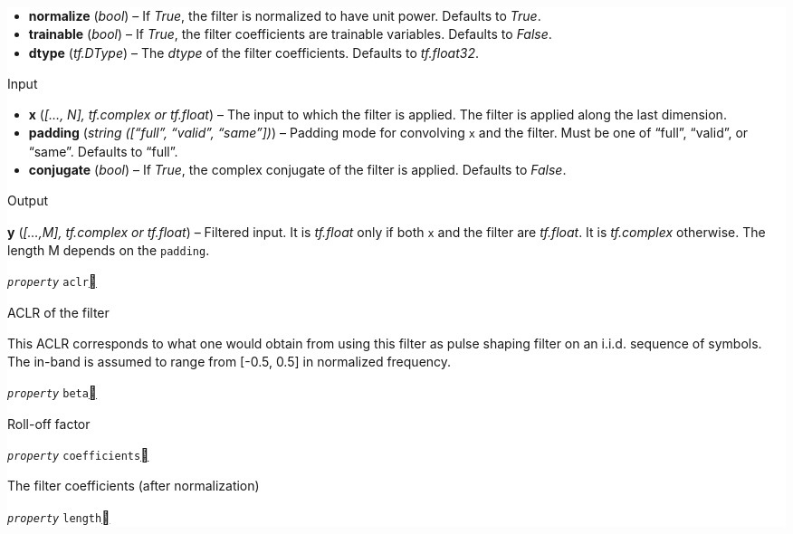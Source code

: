 - **normalize** (<em>bool</em>) – If <cite>True</cite>, the filter is normalized to have unit power.
Defaults to <cite>True</cite>.
- **trainable** (<em>bool</em>) – If <cite>True</cite>, the filter coefficients are trainable variables.
Defaults to <cite>False</cite>.
- **dtype** (<em>tf.DType</em>) – The <cite>dtype</cite> of the filter coefficients.
Defaults to <cite>tf.float32</cite>.


Input
 
- **x** (<em>[…, N], tf.complex or tf.float</em>) – The input to which the filter is applied.
The filter is applied along the last dimension.
- **padding** (<em>string ([“full”, “valid”, “same”])</em>) – Padding mode for convolving `x` and the filter.
Must be one of “full”, “valid”, or “same”.
Defaults to “full”.
- **conjugate** (<em>bool</em>) – If <cite>True</cite>, the complex conjugate of the filter is applied.
Defaults to <cite>False</cite>.


Output
    
**y** (<em>[…,M], tf.complex or tf.float</em>) – Filtered input.
It is <cite>tf.float</cite> only if both `x` and the filter are <cite>tf.float</cite>.
It is <cite>tf.complex</cite> otherwise.
The length M depends on the `padding`.



<em class="property">`property` </em>`aclr`<a class="headerlink" href="https://nvlabs.github.io/sionna/api/signal.html#sionna.signal.RaisedCosineFilter.aclr" title="Permalink to this definition"></a>
    
ACLR of the filter
    
This ACLR corresponds to what one would obtain from using
this filter as pulse shaping filter on an i.i.d. sequence of symbols.
The in-band is assumed to range from [-0.5, 0.5] in normalized
frequency.


<em class="property">`property` </em>`beta`<a class="headerlink" href="https://nvlabs.github.io/sionna/api/signal.html#sionna.signal.RaisedCosineFilter.beta" title="Permalink to this definition"></a>
    
Roll-off factor


<em class="property">`property` </em>`coefficients`<a class="headerlink" href="https://nvlabs.github.io/sionna/api/signal.html#sionna.signal.RaisedCosineFilter.coefficients" title="Permalink to this definition"></a>
    
The filter coefficients (after normalization)


<em class="property">`property` </em>`length`<a class="headerlink" href="https://nvlabs.github.io/sionna/api/signal.html#sionna.signal.RaisedCosineFilter.length" title="Permalink to this definition"></a>
    